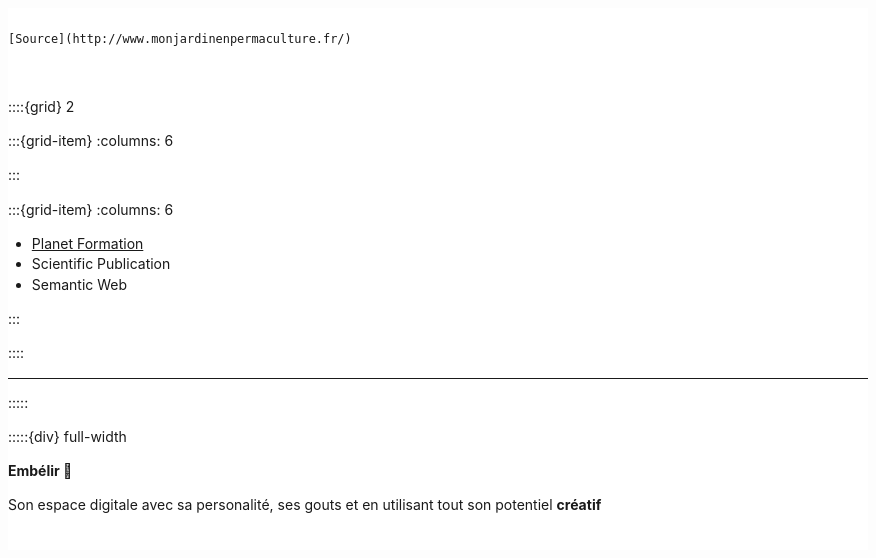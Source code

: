 <div id="subdiv2">



```{figure} Docs/mycelium-1.jpg

[Source](http://www.monjardinenpermaculture.fr/)

```

<br>

::::{grid} 2 
    
:::{grid-item}
:columns: 6

<script src="https://unpkg.com/@lottiefiles/lottie-player@latest/dist/lottie-player.js"></script>
<lottie-player src="https://assets10.lottiefiles.com/packages/lf20_rbexkvmr.json"  background="transparent"  speed="1"  style="width: 100%; height: auto;"  loop  autoplay></lottie-player>



:::
    
:::{grid-item}
:columns: 6
    
<div id="coulour">


    
- [Planet Formation](https://deugz.github.io/jb-background/_build/html/intro.html)
- Scientific Publication
- Semantic Web

</div>

:::

::::

</div>
    
    
</div>
 
 
*** 
 
    
:::::



:::::{div} full-width

<p class="emphase2">   
<strong>Embélir </strong> 🎨
</p> 

<p class="emphase">Son espace digitale avec sa <span "aussi complex soit elle">personalité</span>, ses gouts et en utilisant tout son potentiel <strong>créatif </strong></p>

<br>
